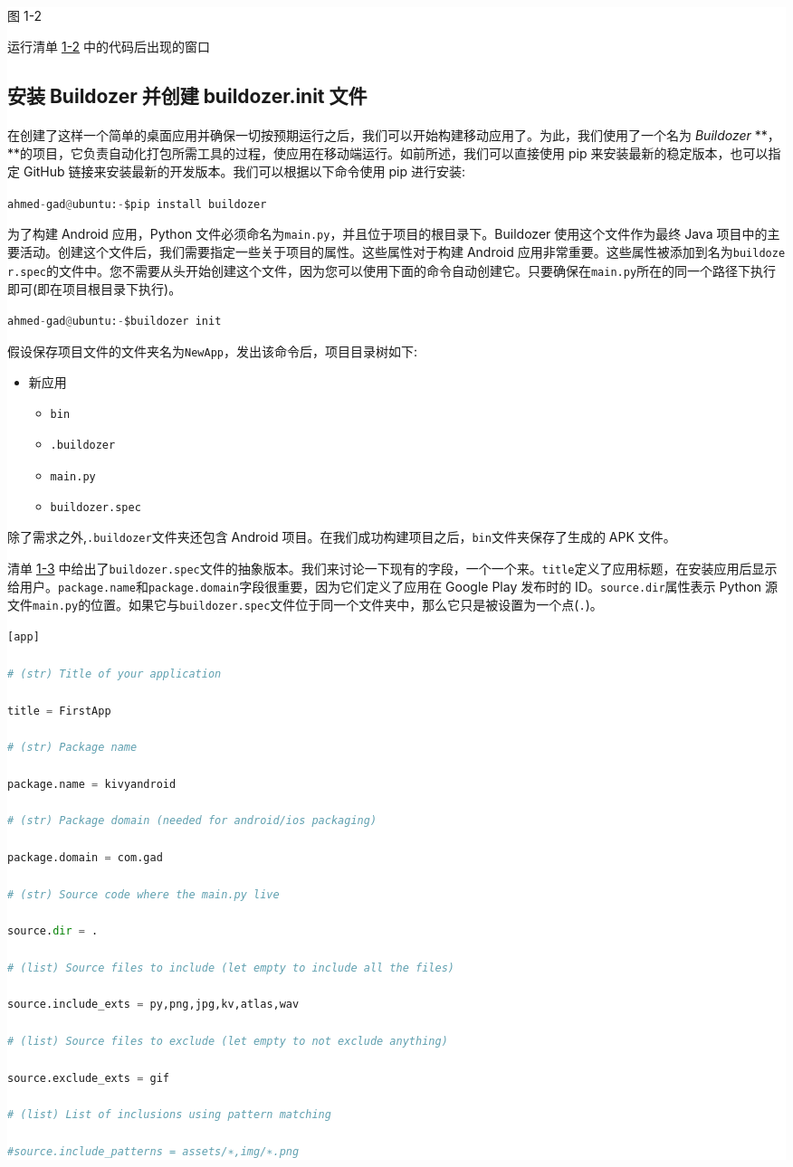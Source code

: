 图 1-2

运行清单 [1-2](#PC7) 中的代码后出现的窗口

## 安装 Buildozer 并创建 buildozer.init 文件

在创建了这样一个简单的桌面应用并确保一切按预期运行之后，我们可以开始构建移动应用了。为此，我们使用了一个名为 *Buildozer* **，**的项目，它负责自动化打包所需工具的过程，使应用在移动端运行。如前所述，我们可以直接使用 pip 来安装最新的稳定版本，也可以指定 GitHub 链接来安装最新的开发版本。我们可以根据以下命令使用 pip 进行安装:

```py
ahmed-gad@ubuntu:-$pip install buildozer

```

为了构建 Android 应用，Python 文件必须命名为`main.py`，并且位于项目的根目录下。Buildozer 使用这个文件作为最终 Java 项目中的主要活动。创建这个文件后，我们需要指定一些关于项目的属性。这些属性对于构建 Android 应用非常重要。这些属性被添加到名为`buildozer.spec`的文件中。您不需要从头开始创建这个文件，因为您可以使用下面的命令自动创建它。只要确保在`main.py`所在的同一个路径下执行即可(即在项目根目录下执行)。

```py
ahmed-gad@ubuntu:-$buildozer init

```

假设保存项目文件的文件夹名为`NewApp`，发出该命令后，项目目录树如下:

*   新应用
    *   `bin`

    *   `.buildozer`

    *   `main.py`

    *   `buildozer.spec`

除了需求之外,`.buildozer`文件夹还包含 Android 项目。在我们成功构建项目之后，`bin`文件夹保存了生成的 APK 文件。

清单 [1-3](#PC10) 中给出了`buildozer.spec`文件的抽象版本。我们来讨论一下现有的字段，一个一个来。`title`定义了应用标题，在安装应用后显示给用户。`package.name`和`package.domain`字段很重要，因为它们定义了应用在 Google Play 发布时的 ID。`source.dir`属性表示 Python 源文件`main.py`的位置。如果它与`buildozer.spec`文件位于同一个文件夹中，那么它只是被设置为一个点(`.`)。

```py
[app]

# (str) Title of your application

title = FirstApp

# (str) Package name

package.name = kivyandroid

# (str) Package domain (needed for android/ios packaging)

package.domain = com.gad

# (str) Source code where the main.py live

source.dir = .

# (list) Source files to include (let empty to include all the files)

source.include_exts = py,png,jpg,kv,atlas,wav

# (list) Source files to exclude (let empty to not exclude anything)

source.exclude_exts = gif

# (list) List of inclusions using pattern matching

#source.include_patterns = assets/∗,img/∗.png
```
